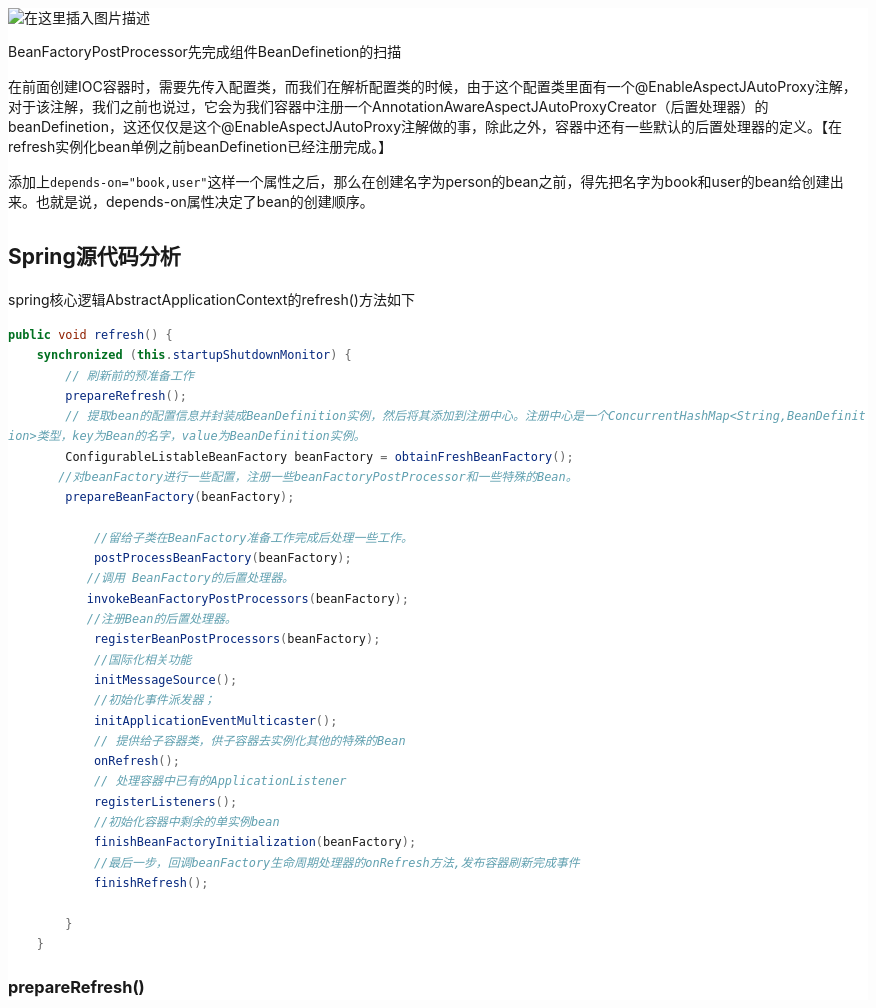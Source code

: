    ![在这里插入图片描述](https://gitee.com/workerbo/gallery/raw/master/2020/20200803165148498.png)





BeanFactoryPostProcessor先完成组件BeanDefinetion的扫描

在前面创建IOC容器时，需要先传入配置类，而我们在解析配置类的时候，由于这个配置类里面有一个@EnableAspectJAutoProxy注解，对于该注解，我们之前也说过，它会为我们容器中注册一个AnnotationAwareAspectJAutoProxyCreator（后置处理器）的beanDefinetion，这还仅仅是这个@EnableAspectJAutoProxy注解做的事，除此之外，容器中还有一些默认的后置处理器的定义。【在refresh实例化bean单例之前beanDefinetion已经注册完成。】

添加上`depends-on="book,user"`这样一个属性之后，那么在创建名字为person的bean之前，得先把名字为book和user的bean给创建出来。也就是说，depends-on属性决定了bean的创建顺序。

## Spring源代码分析

spring核心逻辑AbstractApplicationContext的refresh()方法如下

```java
public void refresh() {
    synchronized (this.startupShutdownMonitor) {
        // 刷新前的预准备工作
        prepareRefresh();
        // 提取bean的配置信息并封装成BeanDefinition实例，然后将其添加到注册中心。注册中心是一个ConcurrentHashMap<String,BeanDefinition>类型，key为Bean的名字，value为BeanDefinition实例。
        ConfigurableListableBeanFactory beanFactory = obtainFreshBeanFactory();
       //对beanFactory进行一些配置，注册一些beanFactoryPostProcessor和一些特殊的Bean。
        prepareBeanFactory(beanFactory);
        
            //留给子类在BeanFactory准备工作完成后处理一些工作。
            postProcessBeanFactory(beanFactory);
           //调用 BeanFactory的后置处理器。
           invokeBeanFactoryPostProcessors(beanFactory);
           //注册Bean的后置处理器。
            registerBeanPostProcessors(beanFactory);
            //国际化相关功能
            initMessageSource();
            //初始化事件派发器；
            initApplicationEventMulticaster();
            // 提供给子容器类，供子容器去实例化其他的特殊的Bean
            onRefresh();
            // 处理容器中已有的ApplicationListener
            registerListeners();
            //初始化容器中剩余的单实例bean
            finishBeanFactoryInitialization(beanFactory);
            //最后一步，回调beanFactory生命周期处理器的onRefresh方法,发布容器刷新完成事件
            finishRefresh();
        
        }
    }
```

### prepareRefresh()
